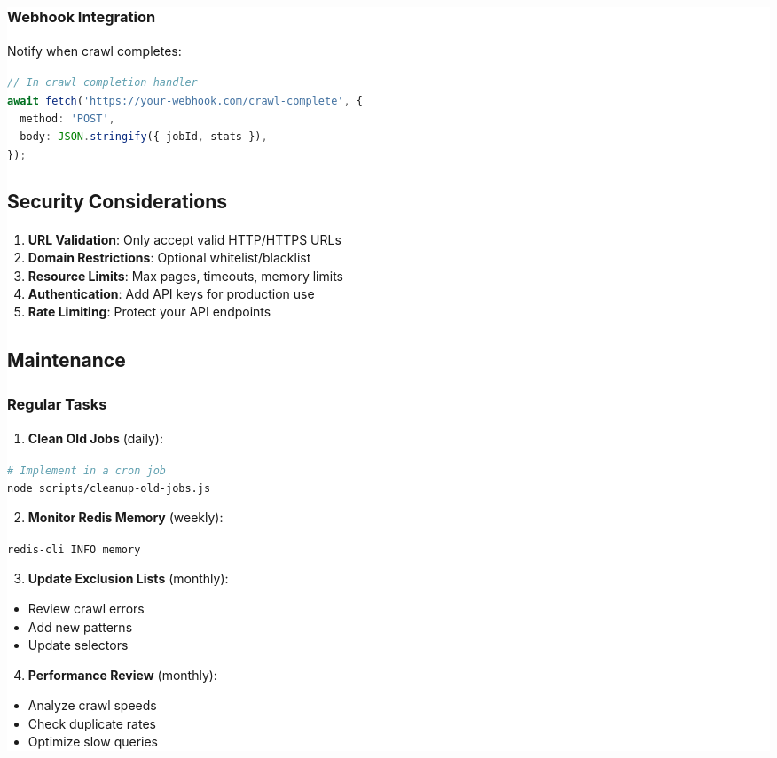 ### Webhook Integration

Notify when crawl completes:

```typescript
// In crawl completion handler
await fetch('https://your-webhook.com/crawl-complete', {
  method: 'POST',
  body: JSON.stringify({ jobId, stats }),
});
```

## Security Considerations

1. **URL Validation**: Only accept valid HTTP/HTTPS URLs
2. **Domain Restrictions**: Optional whitelist/blacklist
3. **Resource Limits**: Max pages, timeouts, memory limits
4. **Authentication**: Add API keys for production use
5. **Rate Limiting**: Protect your API endpoints

## Maintenance

### Regular Tasks

1. **Clean Old Jobs** (daily):
```bash
# Implement in a cron job
node scripts/cleanup-old-jobs.js
```

2. **Monitor Redis Memory** (weekly):
```bash
redis-cli INFO memory
```

3. **Update Exclusion Lists** (monthly):
- Review crawl errors
- Add new patterns
- Update selectors

4. **Performance Review** (monthly):
- Analyze crawl speeds
- Check duplicate rates
- Optimize slow queries